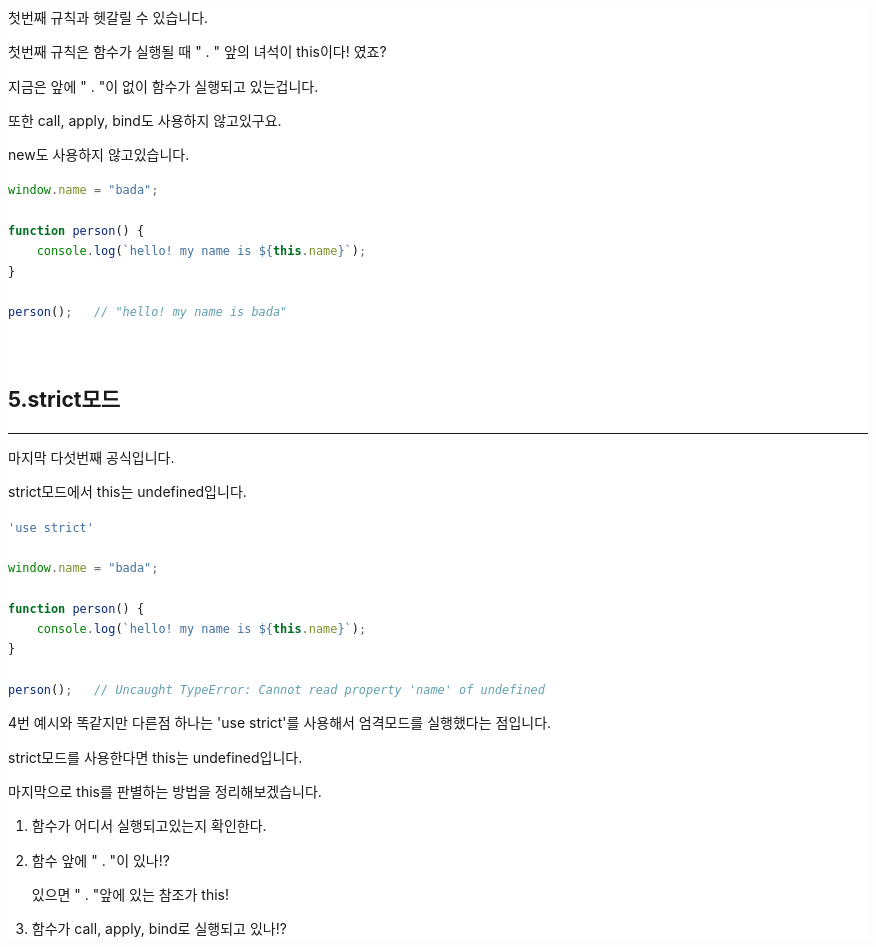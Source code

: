 

첫번째 규칙과 헷갈릴 수 있습니다.

첫번째 규칙은 함수가 실행될 때 " . " 앞의 녀석이 this이다! 였죠?

지금은 앞에 " . "이 없이 함수가 실행되고 있는겁니다.

또한 call, apply, bind도 사용하지 않고있구요. 

new도 사용하지 않고있습니다.

```javascript
window.name = "bada";

function person() {
    console.log(`hello! my name is ${this.name}`);
}

person();	// "hello! my name is bada"
```

<br>



## 5.strict모드

---

마지막 다섯번째 공식입니다.

strict모드에서 this는 undefined입니다.

```javascript
'use strict'

window.name = "bada";

function person() {
    console.log(`hello! my name is ${this.name}`);
}

person();	// Uncaught TypeError: Cannot read property 'name' of undefined
```

4번 예시와 똑같지만 다른점 하나는 'use strict'를 사용해서 엄격모드를 실행했다는 점입니다.

strict모드를 사용한다면 this는 undefined입니다.



마지막으로 this를 판별하는 방법을 정리해보겠습니다.

1. 함수가 어디서 실행되고있는지 확인한다.

2. 함수 앞에 " . "이 있나!? 

   있으면 " . "앞에 있는 참조가 this!

3. 함수가 call, apply, bind로 실행되고 있나!?
